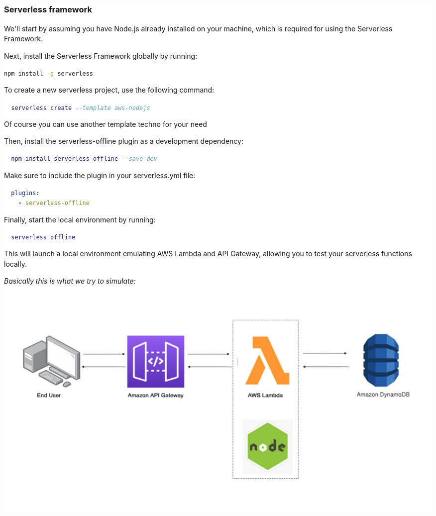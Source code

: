 ### Serverless framework
We'll start by assuming you have Node.js already installed on your machine, which is required for using the Serverless Framework.

Next, install the Serverless Framework globally by running:

```bash
npm install -g serverless
``` 

To create a new serverless project, use the following command:

```lua
  serverless create --template aws-nodejs
``` 
Of course you can use another template techno for your need

Then, install the serverless-offline plugin as a development dependency:

```lua
  npm install serverless-offline --save-dev
```

Make sure to include the plugin in your serverless.yml file:
```yaml
  plugins:
    - serverless-offline
```

Finally, start the local environment by running:
```lua
  serverless offline
```
This will launch a local environment emulating AWS Lambda and API Gateway, allowing you to test your serverless functions locally.

_Basically this is what we try to simulate:_
![Lambda basic lambda](images/lambda_framework_simulation.png)
